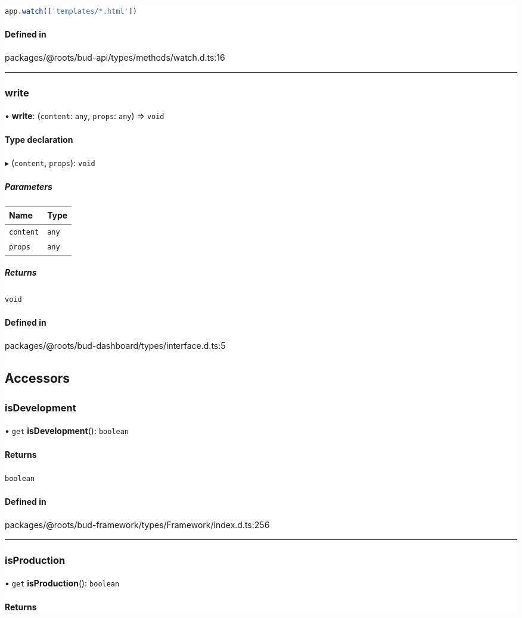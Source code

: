 ```js
app.watch(['templates/*.html'])
```

#### Defined in

packages/@roots/bud-api/types/methods/watch.d.ts:16

___

### write

• **write**: (`content`: `any`, `props`: `any`) => `void`

#### Type declaration

▸ (`content`, `props`): `void`

##### Parameters

| Name | Type |
| :------ | :------ |
| `content` | `any` |
| `props` | `any` |

##### Returns

`void`

#### Defined in

packages/@roots/bud-dashboard/types/interface.d.ts:5

## Accessors

### isDevelopment

• `get` **isDevelopment**(): `boolean`

#### Returns

`boolean`

#### Defined in

packages/@roots/bud-framework/types/Framework/index.d.ts:256

___

### isProduction

• `get` **isProduction**(): `boolean`

#### Returns
